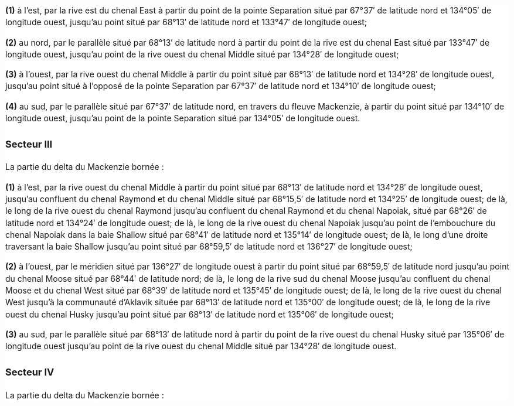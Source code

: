 **(1)** à l’est, par la rive est du chenal East à partir du point de la pointe Separation situé par 67°37′ de latitude nord et 134°05′ de longitude ouest, jusqu’au point situé par 68°13′ de latitude nord et 133°47′ de longitude ouest;



**(2)** au nord, par le parallèle situé par 68°13′ de latitude nord à partir du point de la rive est du chenal East situé par 133°47′ de longitude ouest, jusqu’au point de la rive ouest du chenal Middle situé par 134°28′ de longitude ouest;



**(3)** à l’ouest, par la rive ouest du chenal Middle à partir du point situé par 68°13′ de latitude nord et 134°28′ de longitude ouest, jusqu’au point situé à l’opposé de la pointe Separation par 67°37′ de latitude nord et 134°10′ de longitude ouest;



**(4)** au sud, par le parallèle situé par 67°37′ de latitude nord, en travers du fleuve Mackenzie, à partir du point situé par 134°10′ de longitude ouest, jusqu’au point de la pointe Separation situé par 134°05′ de longitude ouest.





### Secteur III

La partie du delta du Mackenzie bornée :

**(1)** à l’est, par la rive ouest du chenal Middle à partir du point situé par 68°13′ de latitude nord et 134°28′ de longitude ouest, jusqu’au confluent du chenal Raymond et du chenal Middle situé par 68°15,5′ de latitude nord et 134°25′ de longitude ouest; de là, le long de la rive ouest du chenal Raymond jusqu’au confluent du chenal Raymond et du chenal Napoiak, situé par 68°26′ de latitude nord et 134°24′ de longitude ouest; de là, le long de la rive ouest du chenal Napoiak jusqu’au point de l’embouchure du chenal Napoiak dans la baie Shallow situé par 68°41′ de latitude nord et 135°14′ de longitude ouest; de là, le long d’une droite traversant la baie Shallow jusqu’au point situé par 68°59,5′ de latitude nord et 136°27′ de longitude ouest;



**(2)** à l’ouest, par le méridien situé par 136°27′ de longitude ouest à partir du point situé par 68°59,5′ de latitude nord jusqu’au point du chenal Moose situé par 68°44′ de latitude nord; de là, le long de la rive sud du chenal Moose jusqu’au confluent du chenal Moose et du chenal West situé par 68°39′ de latitude nord et 135°45′ de longitude ouest; de là, le long de la rive ouest du chenal West jusqu’à la communauté d’Aklavik située par 68°13′ de latitude nord et 135°00′ de longitude ouest; de là, le long de la rive ouest du chenal Husky jusqu’au point situé par 68°13′ de latitude nord et 135°06′ de longitude ouest;



**(3)** au sud, par le parallèle situé par 68°13′ de latitude nord à partir du point de la rive ouest du chenal Husky situé par 135°06′ de longitude ouest jusqu’au point de la rive ouest du chenal Middle situé par 134°28′ de longitude ouest.





### Secteur IV

La partie du delta du Mackenzie bornée :
